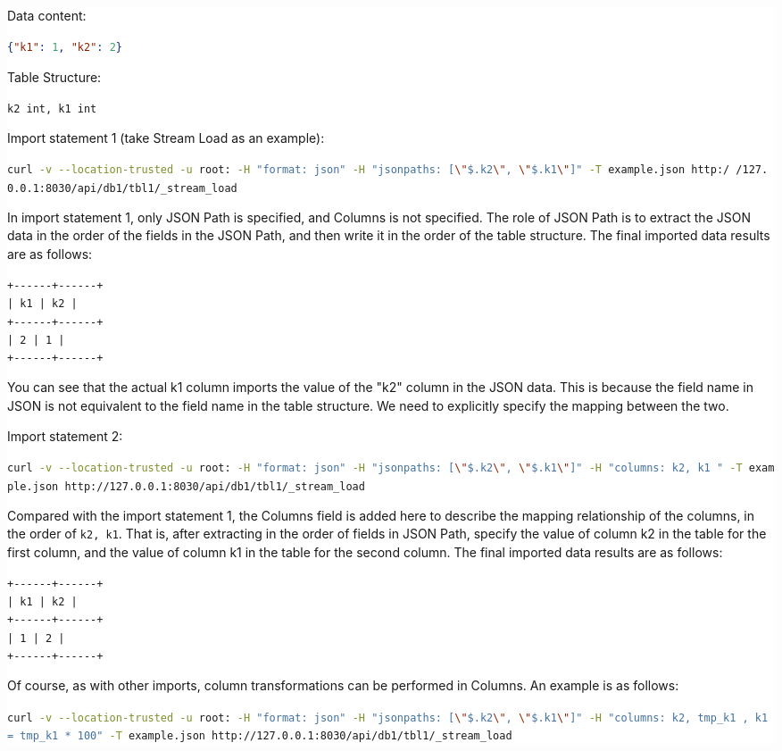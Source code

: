 Data content:

````json
{"k1": 1, "k2": 2}
````

Table Structure:

````
k2 int, k1 int
````

Import statement 1 (take Stream Load as an example):

```bash
curl -v --location-trusted -u root: -H "format: json" -H "jsonpaths: [\"$.k2\", \"$.k1\"]" -T example.json http:/ /127.0.0.1:8030/api/db1/tbl1/_stream_load
````

In import statement 1, only JSON Path is specified, and Columns is not specified. The role of JSON Path is to extract the JSON data in the order of the fields in the JSON Path, and then write it in the order of the table structure. The final imported data results are as follows:

````text
+------+------+
| k1 | k2 |
+------+------+
| 2 | 1 |
+------+------+
````

You can see that the actual k1 column imports the value of the "k2" column in the JSON data. This is because the field name in JSON is not equivalent to the field name in the table structure. We need to explicitly specify the mapping between the two.

Import statement 2:

```bash
curl -v --location-trusted -u root: -H "format: json" -H "jsonpaths: [\"$.k2\", \"$.k1\"]" -H "columns: k2, k1 " -T example.json http://127.0.0.1:8030/api/db1/tbl1/_stream_load
````

Compared with the import statement 1, the Columns field is added here to describe the mapping relationship of the columns, in the order of `k2, k1`. That is, after extracting in the order of fields in JSON Path, specify the value of column k2 in the table for the first column, and the value of column k1 in the table for the second column. The final imported data results are as follows:

````text
+------+------+
| k1 | k2 |
+------+------+
| 1 | 2 |
+------+------+
````

Of course, as with other imports, column transformations can be performed in Columns. An example is as follows:

```bash
curl -v --location-trusted -u root: -H "format: json" -H "jsonpaths: [\"$.k2\", \"$.k1\"]" -H "columns: k2, tmp_k1 , k1 = tmp_k1 * 100" -T example.json http://127.0.0.1:8030/api/db1/tbl1/_stream_load
````
